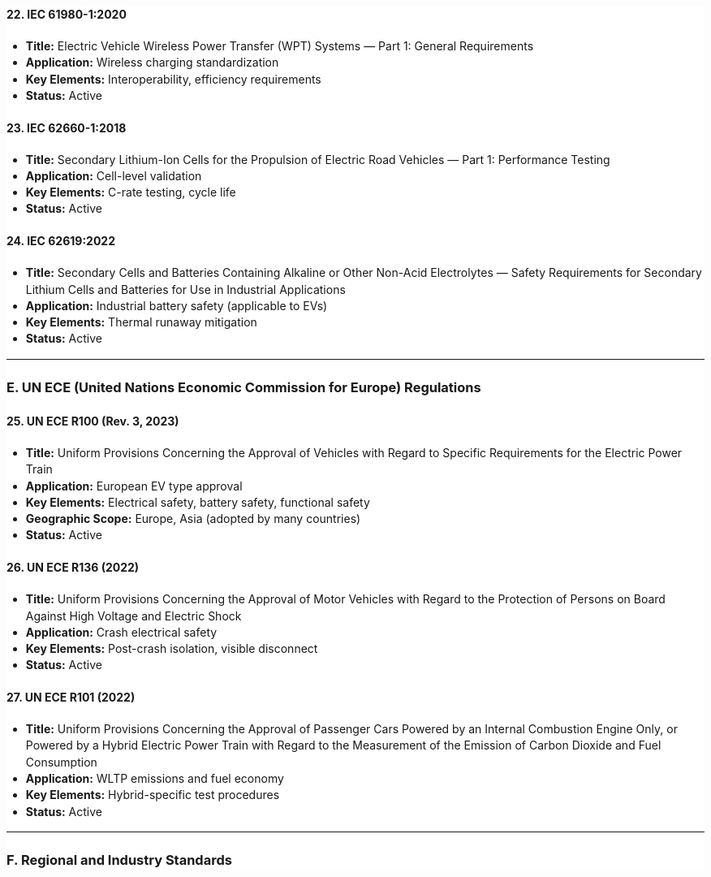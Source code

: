 #### 22. IEC 61980-1:2020
- **Title:** Electric Vehicle Wireless Power Transfer (WPT) Systems — Part 1: General Requirements
- **Application:** Wireless charging standardization
- **Key Elements:** Interoperability, efficiency requirements
- **Status:** Active

#### 23. IEC 62660-1:2018
- **Title:** Secondary Lithium-Ion Cells for the Propulsion of Electric Road Vehicles — Part 1: Performance Testing
- **Application:** Cell-level validation
- **Key Elements:** C-rate testing, cycle life
- **Status:** Active

#### 24. IEC 62619:2022
- **Title:** Secondary Cells and Batteries Containing Alkaline or Other Non-Acid Electrolytes — Safety Requirements for Secondary Lithium Cells and Batteries for Use in Industrial Applications
- **Application:** Industrial battery safety (applicable to EVs)
- **Key Elements:** Thermal runaway mitigation
- **Status:** Active

---

### E. UN ECE (United Nations Economic Commission for Europe) Regulations

#### 25. UN ECE R100 (Rev. 3, 2023)
- **Title:** Uniform Provisions Concerning the Approval of Vehicles with Regard to Specific Requirements for the Electric Power Train
- **Application:** European EV type approval
- **Key Elements:** Electrical safety, battery safety, functional safety
- **Geographic Scope:** Europe, Asia (adopted by many countries)
- **Status:** Active

#### 26. UN ECE R136 (2022)
- **Title:** Uniform Provisions Concerning the Approval of Motor Vehicles with Regard to the Protection of Persons on Board Against High Voltage and Electric Shock
- **Application:** Crash electrical safety
- **Key Elements:** Post-crash isolation, visible disconnect
- **Status:** Active

#### 27. UN ECE R101 (2022)
- **Title:** Uniform Provisions Concerning the Approval of Passenger Cars Powered by an Internal Combustion Engine Only, or Powered by a Hybrid Electric Power Train with Regard to the Measurement of the Emission of Carbon Dioxide and Fuel Consumption
- **Application:** WLTP emissions and fuel economy
- **Key Elements:** Hybrid-specific test procedures
- **Status:** Active

---

### F. Regional and Industry Standards
